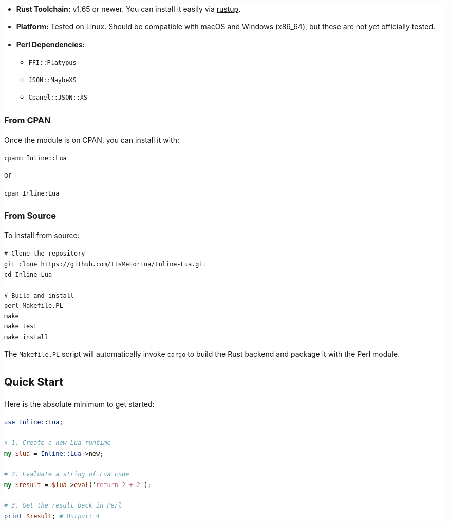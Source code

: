 - **Rust Toolchain:** v1.65 or newer. You can install it easily via [rustup](https://rustup.rs/ "null").
  
- **Platform:** Tested on Linux. Should be compatible with macOS and Windows (x86_64), but these are not yet officially tested.
  
- **Perl Dependencies:**
  
  - `FFI::Platypus`
    
  - `JSON::MaybeXS`
    
  - `Cpanel::JSON::XS`
    

### From CPAN

Once the module is on CPAN, you can install it with:

```shell
cpanm Inline::Lua
```
or
```shell
cpan Inline:Lua
```
### From Source

To install from source:

```shell
# Clone the repository
git clone https://github.com/ItsMeForLua/Inline-Lua.git
cd Inline-Lua

# Build and install
perl Makefile.PL
make
make test
make install
```

The `Makefile.PL` script will automatically invoke `cargo` to build the Rust backend and package it with the Perl module.

## Quick Start

Here is the absolute minimum to get started:

```perl
use Inline::Lua;

# 1. Create a new Lua runtime
my $lua = Inline::Lua->new;

# 2. Evaluate a string of Lua code
my $result = $lua->eval('return 2 + 2');

# 3. Get the result back in Perl
print $result; # Output: 4
```
